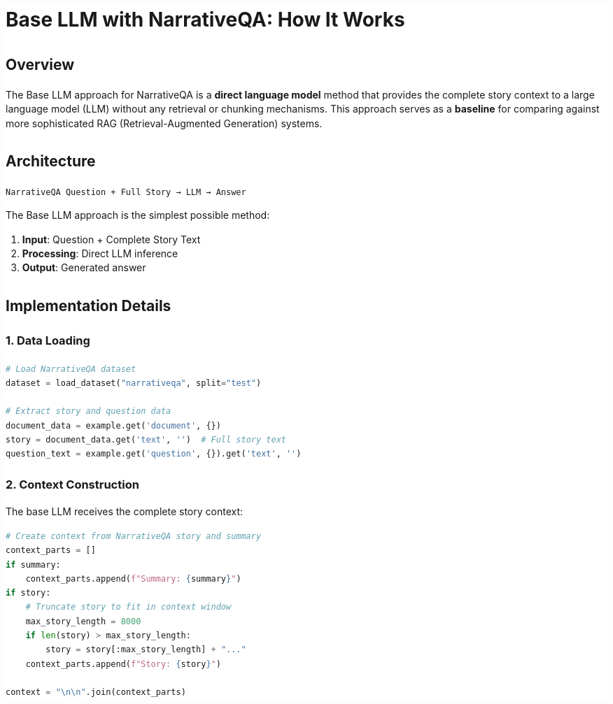 # Base LLM with NarrativeQA: How It Works

## Overview

The Base LLM approach for NarrativeQA is a **direct language model** method that provides the complete story context to a large language model (LLM) without any retrieval or chunking mechanisms. This approach serves as a **baseline** for comparing against more sophisticated RAG (Retrieval-Augmented Generation) systems.

## Architecture

```
NarrativeQA Question + Full Story → LLM → Answer
```

The Base LLM approach is the simplest possible method:
1. **Input**: Question + Complete Story Text
2. **Processing**: Direct LLM inference
3. **Output**: Generated answer

## Implementation Details

### 1. Data Loading
```python
# Load NarrativeQA dataset
dataset = load_dataset("narrativeqa", split="test")

# Extract story and question data
document_data = example.get('document', {})
story = document_data.get('text', '')  # Full story text
question_text = example.get('question', {}).get('text', '')
```

### 2. Context Construction
The base LLM receives the complete story context:

```python
# Create context from NarrativeQA story and summary
context_parts = []
if summary:
    context_parts.append(f"Summary: {summary}")
if story:
    # Truncate story to fit in context window
    max_story_length = 8000
    if len(story) > max_story_length:
        story = story[:max_story_length] + "..."
    context_parts.append(f"Story: {story}")

context = "\n\n".join(context_parts)
```
